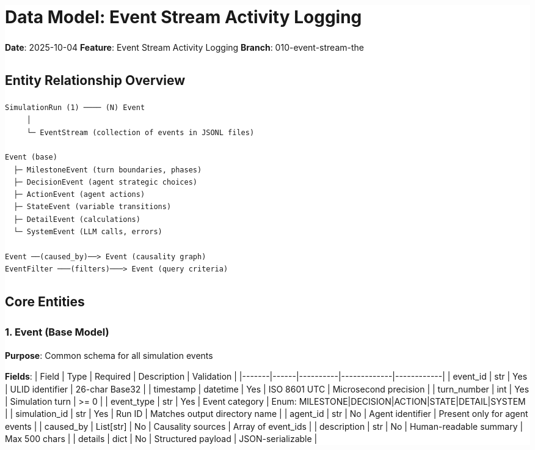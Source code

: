 # Data Model: Event Stream Activity Logging

**Date**: 2025-10-04
**Feature**: Event Stream Activity Logging
**Branch**: 010-event-stream-the

## Entity Relationship Overview

```
SimulationRun (1) ──── (N) Event
     │
     └─ EventStream (collection of events in JSONL files)

Event (base)
  ├─ MilestoneEvent (turn boundaries, phases)
  ├─ DecisionEvent (agent strategic choices)
  ├─ ActionEvent (agent actions)
  ├─ StateEvent (variable transitions)
  ├─ DetailEvent (calculations)
  └─ SystemEvent (LLM calls, errors)

Event ──(caused_by)──> Event (causality graph)
EventFilter ───(filters)───> Event (query criteria)
```

## Core Entities

### 1. Event (Base Model)

**Purpose**: Common schema for all simulation events

**Fields**:
| Field | Type | Required | Description | Validation |
|-------|------|----------|-------------|------------|
| event_id | str | Yes | ULID identifier | 26-char Base32 |
| timestamp | datetime | Yes | ISO 8601 UTC | Microsecond precision |
| turn_number | int | Yes | Simulation turn | >= 0 |
| event_type | str | Yes | Event category | Enum: MILESTONE\|DECISION\|ACTION\|STATE\|DETAIL\|SYSTEM |
| simulation_id | str | Yes | Run ID | Matches output directory name |
| agent_id | str | No | Agent identifier | Present only for agent events |
| caused_by | List[str] | No | Causality sources | Array of event_ids |
| description | str | No | Human-readable summary | Max 500 chars |
| details | dict | No | Structured payload | JSON-serializable |
